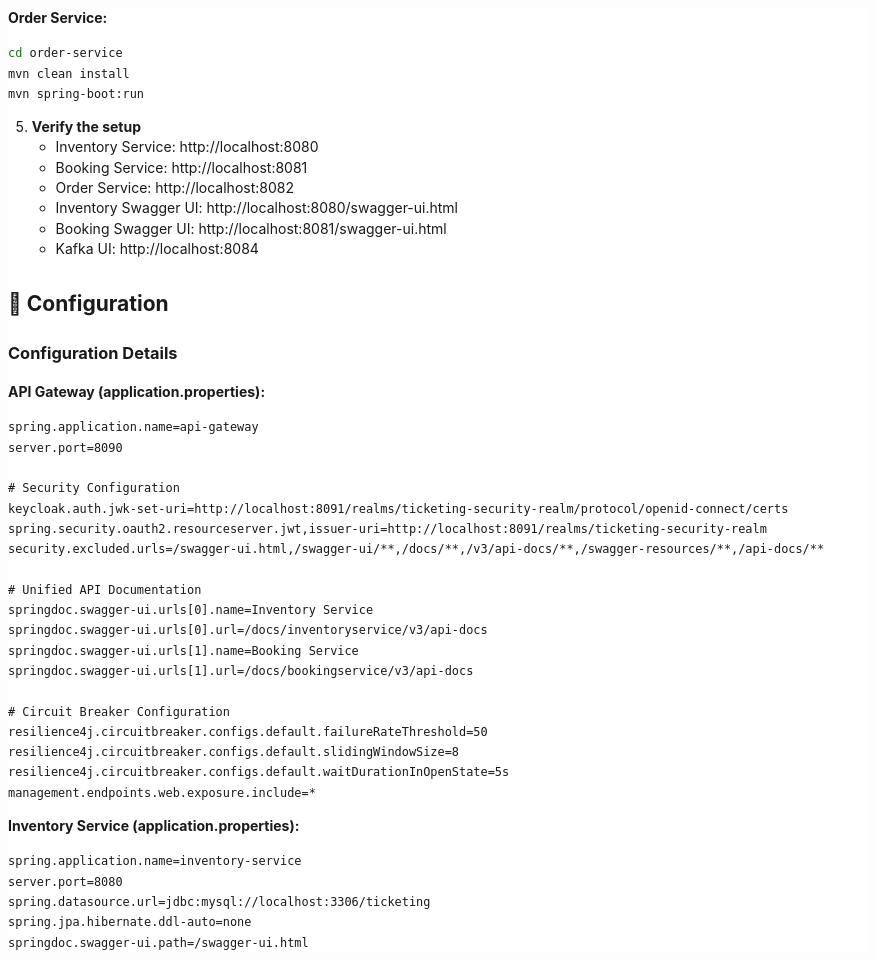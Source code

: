    **Order Service:**
   ```bash
   cd order-service
   mvn clean install
   mvn spring-boot:run
   ```

5. **Verify the setup**
   - Inventory Service: http://localhost:8080
   - Booking Service: http://localhost:8081
   - Order Service: http://localhost:8082
   - Inventory Swagger UI: http://localhost:8080/swagger-ui.html
   - Booking Swagger UI: http://localhost:8081/swagger-ui.html
   - Kafka UI: http://localhost:8084

## 🔧 Configuration

### Configuration Details

**API Gateway (application.properties):**
```properties
spring.application.name=api-gateway
server.port=8090

# Security Configuration
keycloak.auth.jwk-set-uri=http://localhost:8091/realms/ticketing-security-realm/protocol/openid-connect/certs
spring.security.oauth2.resourceserver.jwt,issuer-uri=http://localhost:8091/realms/ticketing-security-realm
security.excluded.urls=/swagger-ui.html,/swagger-ui/**,/docs/**,/v3/api-docs/**,/swagger-resources/**,/api-docs/**

# Unified API Documentation
springdoc.swagger-ui.urls[0].name=Inventory Service
springdoc.swagger-ui.urls[0].url=/docs/inventoryservice/v3/api-docs
springdoc.swagger-ui.urls[1].name=Booking Service
springdoc.swagger-ui.urls[1].url=/docs/bookingservice/v3/api-docs

# Circuit Breaker Configuration
resilience4j.circuitbreaker.configs.default.failureRateThreshold=50
resilience4j.circuitbreaker.configs.default.slidingWindowSize=8
resilience4j.circuitbreaker.configs.default.waitDurationInOpenState=5s
management.endpoints.web.exposure.include=*
```

**Inventory Service (application.properties):**
```properties
spring.application.name=inventory-service
server.port=8080
spring.datasource.url=jdbc:mysql://localhost:3306/ticketing
spring.jpa.hibernate.ddl-auto=none
springdoc.swagger-ui.path=/swagger-ui.html
```
